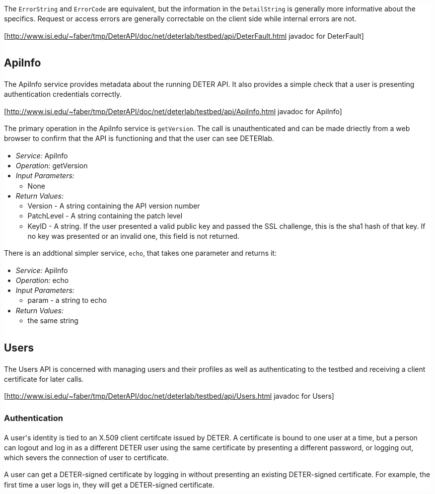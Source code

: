 The `ErrorString` and `ErrorCode` are equivalent, but the information in the `DetailString` is generally more informative about the specifics.  Request or access errors are generally correctable on the client side while internal errors are not.

[http://www.isi.edu/~faber/tmp/DeterAPI/doc/net/deterlab/testbed/api/DeterFault.html javadoc for DeterFault]


## ApiInfo

The ApiInfo service provides metadata about the running DETER API.  It also provides a simple check that a user is presenting authentication credentials correctly.

[http://www.isi.edu/~faber/tmp/DeterAPI/doc/net/deterlab/testbed/api/ApiInfo.html javadoc for ApiInfo]

The primary operation in the ApiInfo service is `getVersion`.  The call is unauthenticated and can be made driectly from a web browser to confirm that the API is functioning and that the user can see DETERlab.

 * *Service:* ApiInfo
 * *Operation:* getVersion
 * *Input Parameters:*
   * None
 * *Return Values:*
   * Version - A string containing the API version number
   * PatchLevel - A string containing the patch level
   * KeyID - A string.  If the user presented a valid public key and passed the SSL challenge, this is the sha1 hash of that key.  If no key was presented or an invalid one, this field is not returned.

There is an addtional simpler service, `echo`, that takes one parameter and returns it:

 * *Service:* ApiInfo
 * *Operation:* echo
 * *Input Parameters:*
   * param - a string to echo
 * *Return Values:*
   * the same string

## Users

The Users API is concerned with managing users and their profiles as well as authenticating to the testbed and receiving a client certificate for later calls.

[http://www.isi.edu/~faber/tmp/DeterAPI/doc/net/deterlab/testbed/api/Users.html javadoc for Users]

### Authentication

A user\'s identity is tied to an X.509 client certifcate issued by DETER.  A certificate is bound to one user at a time, but a person can logout and log in as a different DETER user using the same certificate by presenting a different password, or logging out, which severs the connection of user to certificate.

A user can get a DETER-signed certificate by logging in without presenting an existing DETER-signed certificate.  For example, the first time a user logs in, they will get a DETER-signed certificate.
